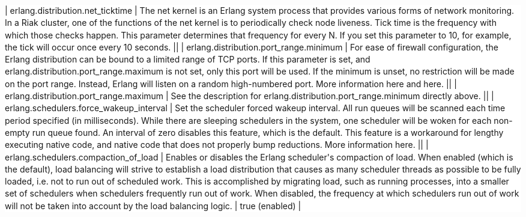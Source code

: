 | erlang.distribution.net_ticktime        | The net kernel is an Erlang system process that provides various forms of network monitoring. In a Riak cluster, one of the functions of the net kernel is to periodically check node liveness. Tick time is the frequency with which those checks happen. This parameter determines that frequency for every N. If you set this parameter to 10, for example, the tick will occur once every 10 seconds.                                                                                                                                                                                                                                                                                                                                                                                                                                                                                                                                                                                                                                                              ||
| erlang.distribution.port_range.minimum  | For ease of firewall configuration, the Erlang distribution can be bound to a limited range of TCP ports. If this parameter is set, and erlang.distribution.port_range.maximum is not set, only this port will be used. If the minimum is unset, no restriction will be made on the port range. Instead, Erlang will listen on a random high-numbered port. More information here and here.                                                                                                                                                                                                                                                                                                                                                                                                                                                                                                                                                                                                                                                                            ||
| erlang.distribution.port_range.maximum  | See the description for erlang.distribution.port_range.minimum directly above.                                                                                                                                                                                                                                                                                                                                                                                                                                                                                                                                                                                                                                                                                                                                                                                                                                                                                                                                                                                         ||
| erlang.schedulers.force_wakeup_interval | Set the scheduler forced wakeup interval. All run queues will be scanned each time period specified (in milliseconds). While there are sleeping schedulers in the system, one scheduler will be woken for each non-empty run queue found. An interval of zero disables this feature, which is the default. This feature is a workaround for lengthy executing native code, and native code that does not properly bump reductions. More information here.                                                                                                                                                                                                                                                                                                                                                                                                                                                                                                                                                                                                              ||
| erlang.schedulers.compaction_of_load    | Enables or disables the Erlang scheduler's compaction of load. When enabled (which is the default), load balancing will strive to establish a load distribution that causes as many scheduler threads as possible to be fully loaded, i.e. not to run out of scheduled work. This is accomplished by migrating load, such as running processes, into a smaller set of schedulers when schedulers frequently run out of work. When disabled, the frequency at which schedulers run out of work will not be taken into account by the load balancing logic.                                                                                                                                                                                                                                                                                                                                                                                                                                                                                                              | true (enabled)                      |